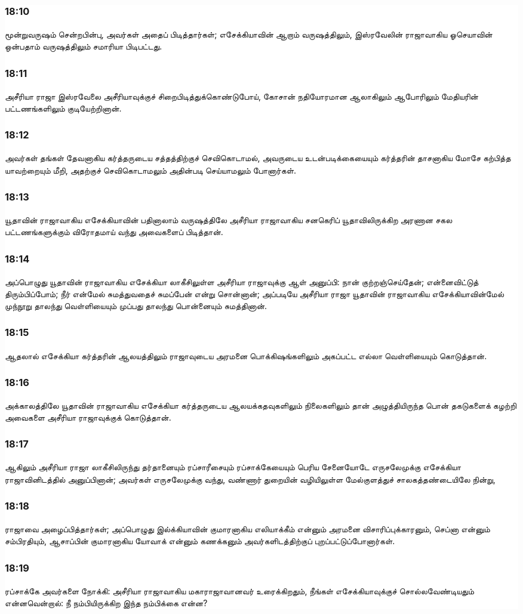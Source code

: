 ###  18:10

மூன்றுவருஷம் சென்றபின்பு, அவர்கள் அதைப் பிடித்தார்கள்; எசேக்கியாவின் ஆறாம் வருஷத்திலும், இஸ்ரவேலின் ராஜாவாகிய ஓசெயாவின் ஒன்பதாம் வருஷத்திலும் சமாரியா பிடிபட்டது.

###  18:11

அசீரியா ராஜா இஸ்ரவேலை அசீரியாவுக்குச் சிறைபிடித்துக்கொண்டுபோய், கோசான் நதியோரமான ஆலாகிலும் ஆபோரிலும் மேதியரின் பட்டணங்களிலும் குடியேற்றினான்.

###  18:12

அவர்கள் தங்கள் தேவனாகிய கர்த்தருடைய சத்தத்திற்குச் செவிகொடாமல், அவருடைய உடன்படிக்கையையும் கர்த்தரின் தாசனாகிய மோசே கற்பித்த யாவற்றையும் மீறி, அதற்குச் செவிகொடாமலும் அதின்படி செய்யாமலும் போனார்கள்.

###  18:13

யூதாவின் ராஜாவாகிய எசேக்கியாவின் பதினாலாம் வருஷத்திலே அசீரியா ராஜாவாகிய சனகெரிப் யூதாவிலிருக்கிற அரணான சகல பட்டணங்களுக்கும் விரோதமாய் வந்து அவைகளைப் பிடித்தான்.

###  18:14

அப்பொழுது யூதாவின் ராஜாவாகிய எசேக்கியா லாகீசிலுள்ள அசீரியா ராஜாவுக்கு ஆள் அனுப்பி: நான் குற்றஞ்செய்தேன்; என்னைவிட்டுத் திரும்பிப்போம்; நீர் என்மேல் சுமத்துவதைச் சுமப்பேன் என்று சொன்னான்; அப்படியே அசீரியா ராஜா யூதாவின் ராஜாவாகிய எசேக்கியாவின்மேல் முந்நூறு தாலந்து வெள்ளியையும் முப்பது தாலந்து பொன்னையும் சுமத்தினான்.

###  18:15

ஆதலால் எசேக்கியா கர்த்தரின் ஆலயத்திலும் ராஜாவுடைய அரமனை பொக்கிஷங்களிலும் அகப்பட்ட எல்லா வெள்ளியையும் கொடுத்தான்.

###  18:16

அக்காலத்திலே யூதாவின் ராஜாவாகிய எசேக்கியா கர்த்தருடைய ஆலயக்கதவுகளிலும் நிலைகளிலும் தான் அழுத்தியிருந்த பொன் தகடுகளைக் கழற்றி அவைகளை அசீரியா ராஜாவுக்குக் கொடுத்தான்.

###  18:17

ஆகிலும் அசீரியா ராஜா லாகீசிலிருந்து தர்தானையும் ரப்சாரீசையும் ரப்சாக்கேயையும் பெரிய சேனையோடே எருசலேமுக்கு எசேக்கியா ராஜாவினிடத்தில் அனுப்பினான்; அவர்கள் எருசலேமுக்கு வந்து, வண்ணார் துறையின் வழியிலுள்ள மேல்குளத்துச் சாலகத்தண்டையிலே நின்று,

###  18:18

ராஜாவை அழைப்பித்தார்கள்; அப்பொழுது இல்க்கியாவின் குமாரனாகிய எலியாக்கீம் என்னும் அரமனை விசாரிப்புக்காரனும், செப்னா என்னும் சம்பிரதியும், ஆசாப்பின் குமாரனாகிய யோவாக் என்னும் கணக்கனும் அவர்களிடத்திற்குப் புறப்பட்டுப்போனார்கள்.

###  18:19

ரப்சாக்கே அவர்களை நோக்கி: அசீரியா ராஜாவாகிய மகாராஜாவானவர் உரைக்கிறதும், நீங்கள் எசேக்கியாவுக்குச் சொல்லவேண்டியதும் என்னவென்றால்: நீ நம்பியிருக்கிற இந்த நம்பிக்கை என்ன?
